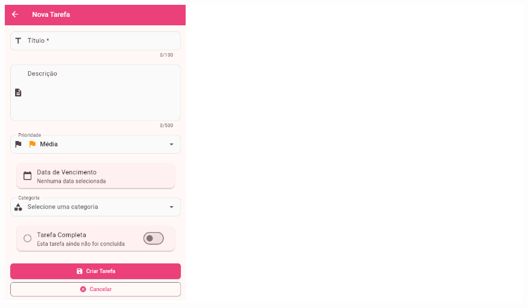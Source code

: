  <img src="entregaveis/screenshots/Captura de tela de 2025-10-21 00-45-34.png" alt="Formulário de Nova Tarefa" width="300" />
</div>

<div align="center">